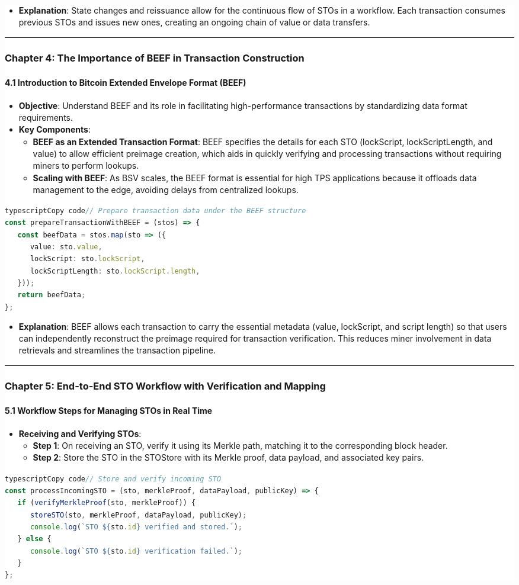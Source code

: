 * **Explanation**: State changes and reissuance allow for the continuous flow of STOs in a workflow. Each transaction consumes previous STOs and issues new ones, creating an ongoing chain of value or data transfers.

***

### **Chapter 4: The Importance of BEEF in Transaction Construction**

#### **4.1 Introduction to Bitcoin Extended Envelope Format (BEEF)**

* **Objective**: Understand BEEF and its role in facilitating high-performance transactions by standardizing data format requirements.
* **Key Components**:
  * **BEEF as an Extended Transaction Format**: BEEF specifies the details for each STO (lockScript, lockScriptLength, and value) to allow efficient preimage creation, which aids in quickly verifying and processing transactions without requiring miners to perform lookups.
  * **Scaling with BEEF**: As BSV scales, the BEEF format is essential for high TPS applications because it offloads data management to the edge, avoiding delays from centralized lookups.

```typescript
typescriptCopy code// Prepare transaction data under the BEEF structure
const prepareTransactionWithBEEF = (stos) => {
   const beefData = stos.map(sto => ({
      value: sto.value,
      lockScript: sto.lockScript,
      lockScriptLength: sto.lockScript.length,
   }));
   return beefData;
};
```

* **Explanation**: BEEF allows each transaction to carry the essential metadata (value, lockScript, and script length) so that users can independently reconstruct the preimage required for transaction verification. This reduces miner involvement in data retrievals and streamlines the transaction pipeline.

***

### **Chapter 5: End-to-End STO Workflow with Verification and Mapping**

#### **5.1 Workflow Steps for Managing STOs in Real Time**

* **Receiving and Verifying STOs**:
  * **Step 1**: On receiving an STO, verify it using its Merkle path, matching it to the corresponding block header.
  * **Step 2**: Store the STO in the STOStore with its Merkle proof, data payload, and associated key pairs.

```typescript
typescriptCopy code// Store and verify incoming STO
const processIncomingSTO = (sto, merkleProof, dataPayload, publicKey) => {
   if (verifyMerkleProof(sto, merkleProof)) {
      storeSTO(sto, merkleProof, dataPayload, publicKey);
      console.log(`STO ${sto.id} verified and stored.`);
   } else {
      console.log(`STO ${sto.id} verification failed.`);
   }
};
```
